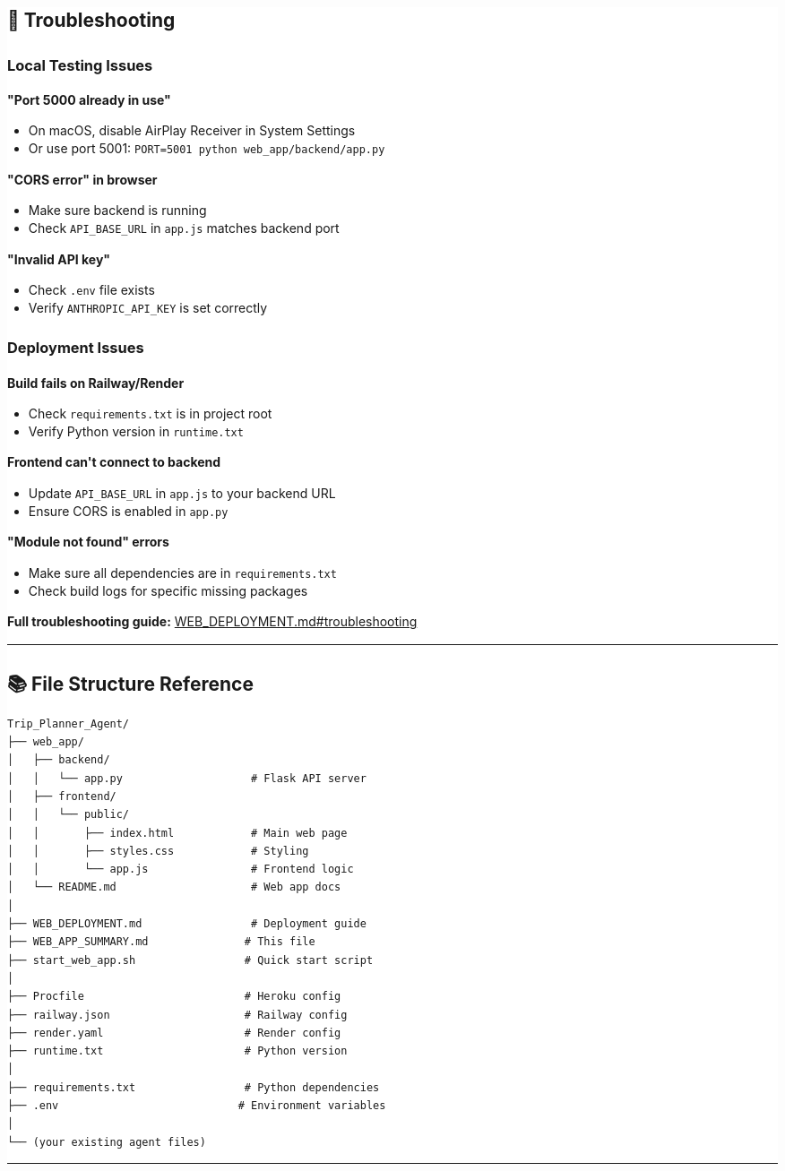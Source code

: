 
## 🐛 Troubleshooting

### Local Testing Issues

**"Port 5000 already in use"**
- On macOS, disable AirPlay Receiver in System Settings
- Or use port 5001: `PORT=5001 python web_app/backend/app.py`

**"CORS error" in browser**
- Make sure backend is running
- Check `API_BASE_URL` in `app.js` matches backend port

**"Invalid API key"**
- Check `.env` file exists
- Verify `ANTHROPIC_API_KEY` is set correctly

### Deployment Issues

**Build fails on Railway/Render**
- Check `requirements.txt` is in project root
- Verify Python version in `runtime.txt`

**Frontend can't connect to backend**
- Update `API_BASE_URL` in `app.js` to your backend URL
- Ensure CORS is enabled in `app.py`

**"Module not found" errors**
- Make sure all dependencies are in `requirements.txt`
- Check build logs for specific missing packages

**Full troubleshooting guide:** [WEB_DEPLOYMENT.md#troubleshooting](WEB_DEPLOYMENT.md#troubleshooting)

---

## 📚 File Structure Reference

```
Trip_Planner_Agent/
├── web_app/
│   ├── backend/
│   │   └── app.py                    # Flask API server
│   ├── frontend/
│   │   └── public/
│   │       ├── index.html            # Main web page
│   │       ├── styles.css            # Styling
│   │       └── app.js                # Frontend logic
│   └── README.md                     # Web app docs
│
├── WEB_DEPLOYMENT.md                 # Deployment guide
├── WEB_APP_SUMMARY.md               # This file
├── start_web_app.sh                 # Quick start script
│
├── Procfile                         # Heroku config
├── railway.json                     # Railway config
├── render.yaml                      # Render config
├── runtime.txt                      # Python version
│
├── requirements.txt                 # Python dependencies
├── .env                            # Environment variables
│
└── (your existing agent files)
```

---